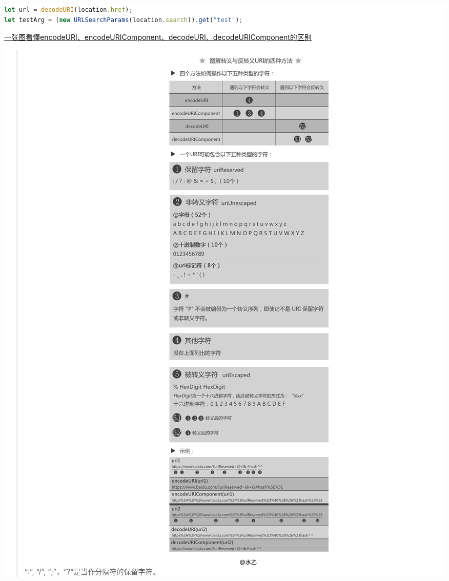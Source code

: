 ```js
let url = decodeURI(location.href);
let testArg = (new URLSearchParams(location.search)).get("test");
```

[一张图看懂encodeURI、encodeURIComponent、decodeURI、decodeURIComponent的区别](https://juejin.im/post/5835836361ff4b0061f38a5d)
>“:”, “/”, “;”，“?”是当作分隔符的保留字符。
![一张图看懂encodeURI、encodeURIComponent、decodeURI、decodeURIComponent的区别.png](./JavaScript/encodeURI.png)

